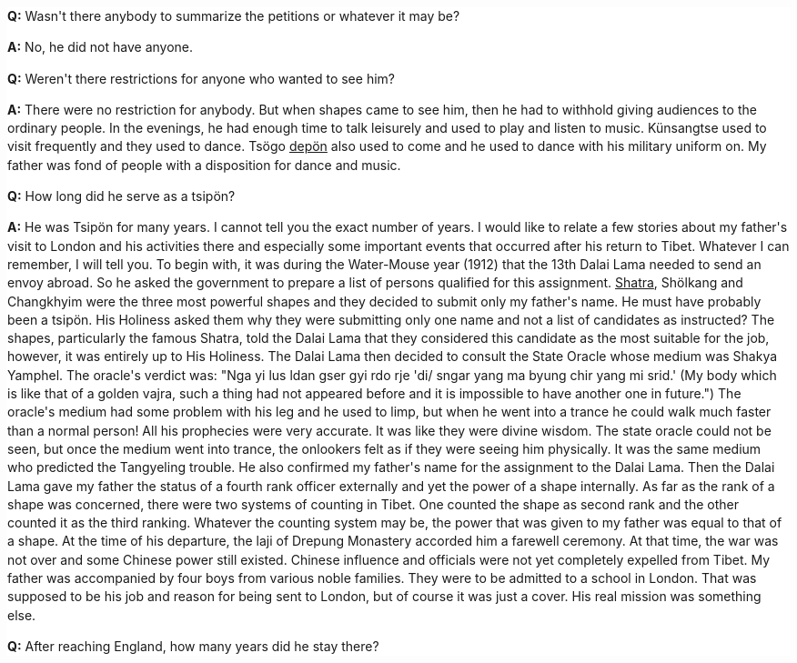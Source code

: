 **Q:**  Wasn't there anybody to summarize the petitions or whatever it may be?   

**A:**  No, he did not have anyone.   

**Q:**  Weren't there restrictions for anyone who wanted to see him?   

**A:**  There were no restriction for anybody. But when shapes came to see him, then he had to withhold giving audiences to the ordinary people. In the evenings, he had enough time to talk leisurely and used to play and listen to music. Künsangtse used to visit frequently and they used to dance. Tsögo <a href="#" data-tooltip="[tib. མདའ་དཔོན]** A commander or general in charge of a regiment in the traditional Tibetan Army. If a regiment had only 500 troops, there was usually only one depön, but if there were 1,000 troops, there were usually two.">depön</a> also used to come and he used to dance with his military uniform on. My father was fond of people with a disposition for dance and music.   

**Q:**  How long did he serve as a tsipön?   

**A:**  He was Tsipön for many years. I cannot tell you the exact number of years. I would like to relate a few stories about my father's visit to London and his activities there and especially some important events that occurred after his return to Tibet. Whatever I can remember, I will tell you. To begin with, it was during the Water-Mouse year (1912) that the 13th Dalai Lama needed to send an envoy abroad. So he asked the government to prepare a list of persons qualified for this assignment. <a href="#" data-tooltip="[tib. བཤད་སྒྲ]** The name of the family of an important lay aristocratic official.">Shatra</a>, Shölkang and Changkhyim were the three most powerful shapes and they decided to submit only my father's name. He must have probably been a tsipön. His Holiness asked them why they were submitting only one name and not a list of candidates as instructed? The shapes, particularly the famous Shatra, told the Dalai Lama that they considered this candidate as the most suitable for the job, however, it was entirely up to His Holiness. The Dalai Lama then decided to consult the State Oracle whose medium was Shakya Yamphel. The oracle's verdict was: "Nga yi lus ldan gser gyi rdo rje 'di/ sngar yang ma byung chir yang mi srid.' (My body which is like that of a golden vajra, such a thing had not appeared before and it is impossible to have another one in future.") The oracle's medium had some problem with his leg and he used to limp, but when he went into a trance he could walk much faster than a normal person! All his prophecies were very accurate. It was like they were divine wisdom. The state oracle could not be seen, but once the medium went into trance, the onlookers felt as if they were seeing him physically. It was the same medium who predicted the Tangyeling trouble. He also confirmed my father's name for the assignment to the Dalai Lama. Then the Dalai Lama gave my father the status of a fourth rank officer externally and yet the power of a shape internally. As far as the rank of a shape was concerned, there were two systems of counting in Tibet. One counted the shape as second rank and the other counted it as the third ranking. Whatever the counting system may be, the power that was given to my father was equal to that of a shape. At the time of his departure, the laji of Drepung Monastery accorded him a farewell ceremony. At that time, the war was not over and some Chinese power still existed. Chinese influence and officials were not yet completely expelled from Tibet. My father was accompanied by four boys from various noble families. They were to be admitted to a school in London. That was supposed to be his job and reason for being sent to London, but of course it was just a cover. His real mission was something else.   

**Q:**  After reaching England, how many years did he stay there?   
